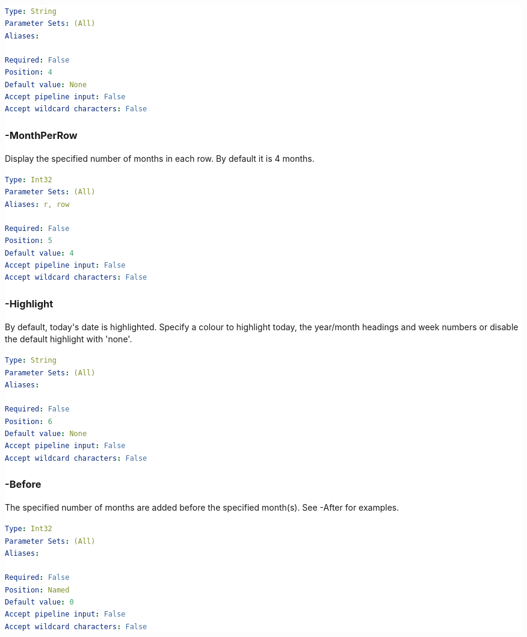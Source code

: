 ```yaml
Type: String
Parameter Sets: (All)
Aliases:

Required: False
Position: 4
Default value: None
Accept pipeline input: False
Accept wildcard characters: False
```

### -MonthPerRow

Display the specified number of months in each row. By default it is 4 months.

```yaml
Type: Int32
Parameter Sets: (All)
Aliases: r, row

Required: False
Position: 5
Default value: 4
Accept pipeline input: False
Accept wildcard characters: False
```

### -Highlight

By default, today's date is highlighted. Specify a colour to highlight today, the year/month headings and week
numbers or disable the default highlight with 'none'.

```yaml
Type: String
Parameter Sets: (All)
Aliases:

Required: False
Position: 6
Default value: None
Accept pipeline input: False
Accept wildcard characters: False
```

### -Before

The specified number of months are added before the specified month(s). See -After for examples.

```yaml
Type: Int32
Parameter Sets: (All)
Aliases:

Required: False
Position: Named
Default value: 0
Accept pipeline input: False
Accept wildcard characters: False
```
